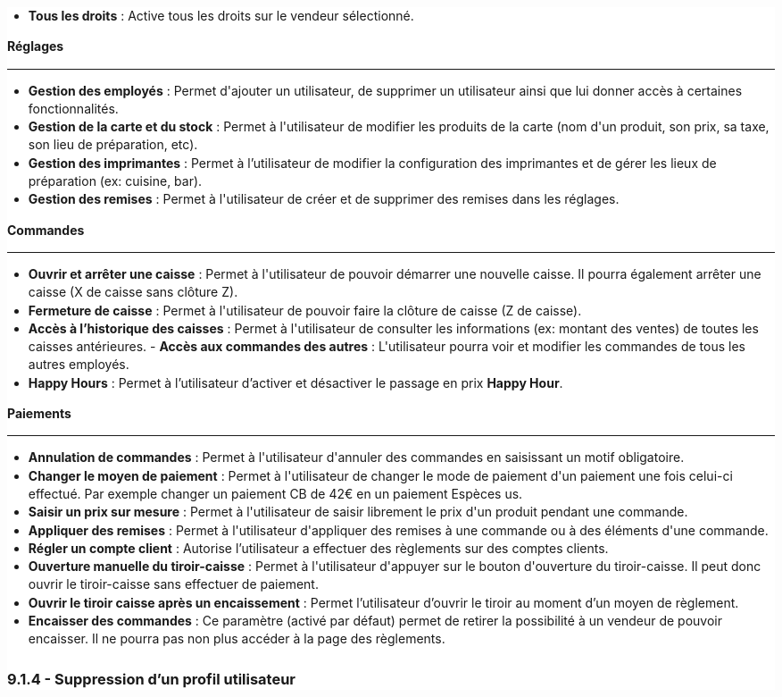 - **Tous les droits** : Active tous les droits sur le vendeur sélectionné.


**Réglages**
___

- **Gestion des employés** : Permet d'ajouter un utilisateur, de supprimer un utilisateur ainsi que lui donner accès à certaines fonctionnalités.
- **Gestion de la carte et du stock** : Permet à l'utilisateur de modifier les produits de la carte (nom d'un produit, son prix, sa taxe, son lieu de préparation, etc).
- **Gestion des imprimantes** : Permet à l’utilisateur de modifier la configuration des imprimantes et de gérer les lieux de préparation (ex: cuisine, bar).
- **Gestion des remises** : Permet à l'utilisateur de créer et de supprimer des remises dans les réglages.



**Commandes**
___

- **Ouvrir et arrêter une caisse** : Permet à l'utilisateur de pouvoir démarrer une nouvelle caisse. Il pourra également arrêter une caisse (X de caisse sans clôture Z).
- **Fermeture de caisse** : Permet à l'utilisateur de pouvoir faire la clôture de caisse (Z de caisse).
- **Accès à l’historique des caisses** : Permet à l'utilisateur de consulter les informations (ex: montant des ventes) de toutes les caisses antérieures.  - **Accès aux commandes des autres** : L'utilisateur pourra voir et modifier les commandes de tous les autres employés.
- **Happy Hours** : Permet à l’utilisateur d’activer et désactiver le passage en prix **Happy Hour**.



**Paiements**
___

- **Annulation de commandes** : Permet à l'utilisateur d'annuler des commandes en saisissant un motif obligatoire.
- **Changer le moyen de paiement** : Permet à l'utilisateur de changer le mode de paiement d'un paiement une fois celui-ci effectué. Par exemple changer un paiement CB de 42€ en un paiement Espèces us.
- **Saisir un prix sur mesure** : Permet à l'utilisateur de saisir librement le prix d'un produit pendant une commande.
- **Appliquer des remises** : Permet à l'utilisateur d'appliquer des remises à une commande ou à des éléments d'une commande.
- **Régler un compte client** : Autorise l’utilisateur a effectuer des règlements sur des comptes clients.
- **Ouverture manuelle du tiroir-caisse** : Permet à l'utilisateur d'appuyer sur le bouton d'ouverture du tiroir-caisse. Il peut donc ouvrir le tiroir-caisse sans effectuer de paiement.
- **Ouvrir le tiroir caisse après un encaissement** : Permet l’utilisateur d’ouvrir le tiroir au moment d’un moyen de règlement.
- **Encaisser des commandes** : Ce paramètre (activé par défaut) permet de retirer la possibilité à un vendeur de pouvoir encaisser. Il ne pourra pas non plus accéder à la page des règlements.




### 9.1.4 - Suppression d’un profil utilisateur 
